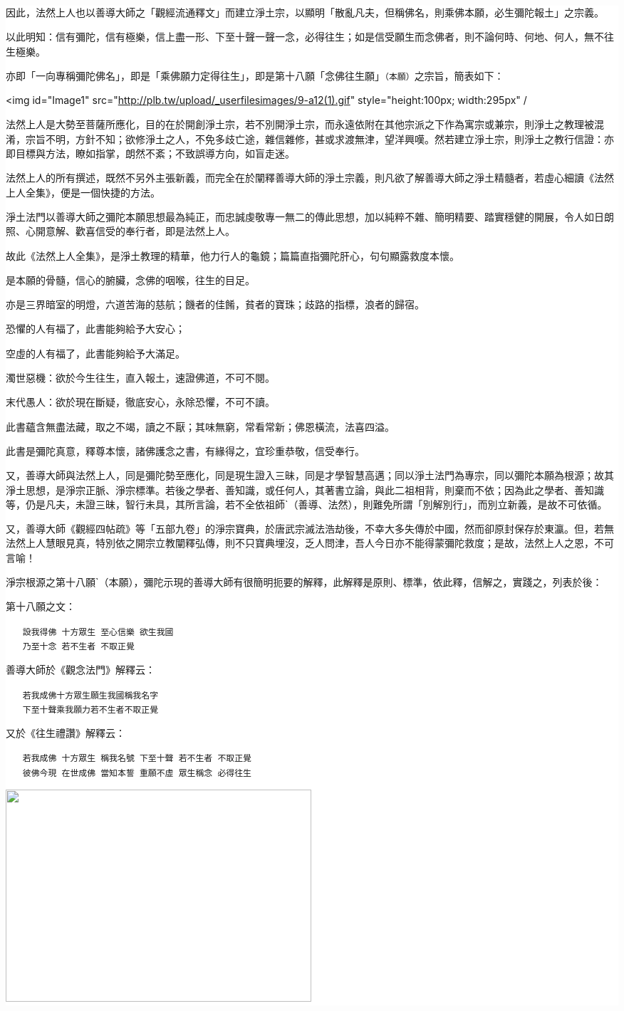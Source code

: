 因此，法然上人也以善導大師之「觀經流通釋文」而建立淨土宗，以顯明「散亂凡夫，但稱佛名，則乘佛本願，必生彌陀報土」之宗義。

以此明知：信有彌陀，信有極樂，信上盡一形、下至十聲一聲一念，必得往生；如是信受願生而念佛者，則不論何時、何地、何人，無不往生極樂。

亦即「一向專稱彌陀佛名」，即是「乘佛願力定得往生」，即是第十八願「念佛往生願」`（本願）`之宗旨，簡表如下：

<img id="Image1" src="http://plb.tw/upload/_userfilesimages/9-a12(1).gif" style="height:100px; width:295px" /

法然上人是大勢至菩薩所應化，目的在於開創淨土宗，若不別開淨土宗，而永遠依附在其他宗派之下作為寓宗或兼宗，則淨土之教理被混淆，宗旨不明，方針不知；欲修淨土之人，不免多歧亡途，雜信雜修，甚或求渡無津，望洋興嘆。然若建立淨土宗，則淨土之教行信證：亦即目標與方法，瞭如指掌，朗然不紊；不致誤導方向，如盲走迷。

法然上人的所有撰述，既然不另外主張新義，而完全在於闡釋善導大師的淨土宗義，則凡欲了解善導大師之淨土精髓者，若虛心細讀《法然上人全集》，便是一個快捷的方法。

淨土法門以善導大師之彌陀本願思想最為純正，而忠誠虔敬專一無二的傳此思想，加以純粹不雜、簡明精要、踏實穩健的開展，令人如日朗照、心開意解、歡喜信受的奉行者，即是法然上人。

故此《法然上人全集》，是淨土教理的精華，他力行人的龜鏡；篇篇直指彌陀肝心，句句顯露救度本懷。

是本願的骨髓，信心的腑臟，念佛的咽喉，往生的目足。

亦是三界暗室的明燈，六道苦海的慈航；饑者的佳餚，貧者的寶珠；歧路的指標，浪者的歸宿。

恐懼的人有福了，此書能夠給予大安心；

空虛的人有福了，此書能夠給予大滿足。

濁世惡機：欲於今生往生，直入報土，速證佛道，不可不閱。

末代愚人：欲於現在斷疑，徹底安心，永除恐懼，不可不讀。

此書蘊含無盡法藏，取之不竭，讀之不厭；其味無窮，常看常新；佛恩橫流，法喜四溢。

此書是彌陀真意，釋尊本懷，諸佛護念之書，有緣得之，宜珍重恭敬，信受奉行。

又，善導大師與法然上人，同是彌陀勢至應化，同是現生證入三昧，同是才學智慧高邁；同以淨土法門為專宗，同以彌陀本願為根源；故其淨土思想，是淨宗正脈、淨宗標準。若後之學者、善知識，或任何人，其著書立論，與此二祖相背，則棄而不依；因為此之學者、善知識等，仍是凡夫，未證三昧，智行未具，其所言論，若不全依祖師`（善導、法然），則難免所謂「別解別行」，而別立新義，是故不可依循。

又，善導大師《觀經四帖疏》等「五部九卷」的淨宗寶典，於唐武宗滅法浩劫後，不幸大多失傳於中國，然而卻原封保存於東瀛。但，若無法然上人慧眼見真，特別依之開宗立教闡釋弘傳，則不只寶典埋沒，乏人問津，吾人今日亦不能得蒙彌陀救度；是故，法然上人之恩，不可言喻！

淨宗根源之第十八願`（本願），彌陀示現的善導大師有很簡明扼要的解釋，此解釋是原則、標準，依此釋，信解之，實踐之，列表於後：

第十八願之文：

```
　　設我得佛 十方眾生 至心信樂 欲生我國
　　乃至十念 若不生者 不取正覺
```

善導大師於《觀念法門》解釋云：

```
　　若我成佛十方眾生願生我國稱我名字
　　下至十聲乘我願力若不生者不取正覺
```

又於《往生禮讚》解釋云：

```
　　若我成佛 十方眾生 稱我名號 下至十聲 若不生者 不取正覺
　　彼佛今現 在世成佛 當知本誓 重願不虛 眾生稱念 必得往生
```

<img id="Image2" src="http://plb.tw/upload/_userfilesimages/9-a17.gif" style="height:298px; width:429px" />

